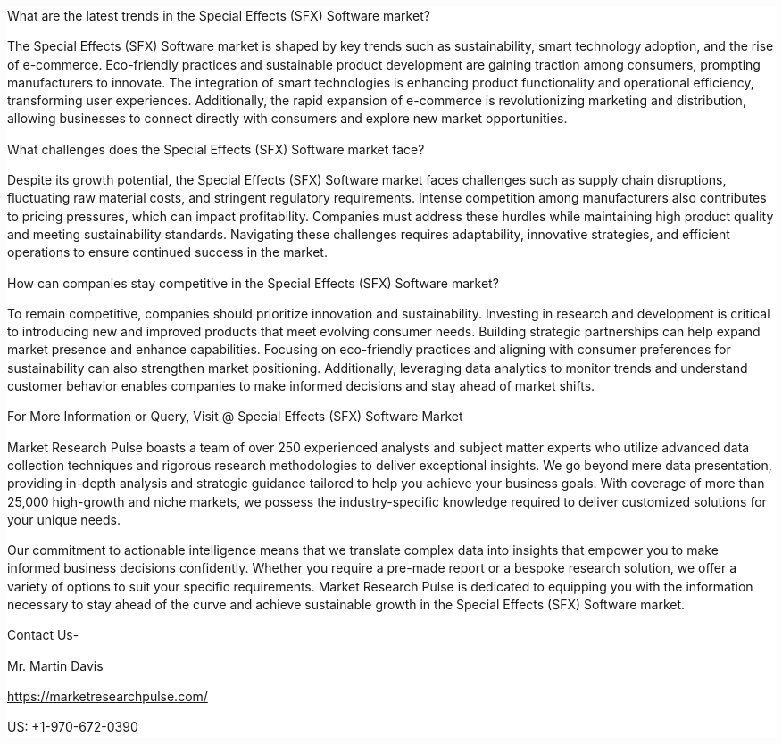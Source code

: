 What are the latest trends in the Special Effects (SFX) Software market?

The Special Effects (SFX) Software market is shaped by key trends such as sustainability, smart technology adoption, and the rise of e-commerce. Eco-friendly practices and sustainable product development are gaining traction among consumers, prompting manufacturers to innovate. The integration of smart technologies is enhancing product functionality and operational efficiency, transforming user experiences. Additionally, the rapid expansion of e-commerce is revolutionizing marketing and distribution, allowing businesses to connect directly with consumers and explore new market opportunities.

What challenges does the Special Effects (SFX) Software market face?

Despite its growth potential, the Special Effects (SFX) Software market faces challenges such as supply chain disruptions, fluctuating raw material costs, and stringent regulatory requirements. Intense competition among manufacturers also contributes to pricing pressures, which can impact profitability. Companies must address these hurdles while maintaining high product quality and meeting sustainability standards. Navigating these challenges requires adaptability, innovative strategies, and efficient operations to ensure continued success in the market.

How can companies stay competitive in the Special Effects (SFX) Software market?

To remain competitive, companies should prioritize innovation and sustainability. Investing in research and development is critical to introducing new and improved products that meet evolving consumer needs. Building strategic partnerships can help expand market presence and enhance capabilities. Focusing on eco-friendly practices and aligning with consumer preferences for sustainability can also strengthen market positioning. Additionally, leveraging data analytics to monitor trends and understand customer behavior enables companies to make informed decisions and stay ahead of market shifts.

For More Information or Query, Visit @ Special Effects (SFX) Software Market

Market Research Pulse boasts a team of over 250 experienced analysts and subject matter experts who utilize advanced data collection techniques and rigorous research methodologies to deliver exceptional insights. We go beyond mere data presentation, providing in-depth analysis and strategic guidance tailored to help you achieve your business goals. With coverage of more than 25,000 high-growth and niche markets, we possess the industry-specific knowledge required to deliver customized solutions for your unique needs.

Our commitment to actionable intelligence means that we translate complex data into insights that empower you to make informed business decisions confidently. Whether you require a pre-made report or a bespoke research solution, we offer a variety of options to suit your specific requirements. Market Research Pulse is dedicated to equipping you with the information necessary to stay ahead of the curve and achieve sustainable growth in the Special Effects (SFX) Software market.

Contact Us-

Mr. Martin Davis

https://marketresearchpulse.com/

US: +1-970-672-0390
